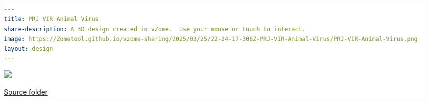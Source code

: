 ```yaml
---
title: PRJ VIR Animal Virus
share-description: A 3D design created in vZome.  Use your mouse or touch to interact.
image: https://Zometool.github.io/vzome-sharing/2025/03/25/22-24-17-308Z-PRJ-VIR-Animal-Virus/PRJ-VIR-Animal-Virus.png
layout: design
---
```


  
  
  <vzome-viewer style="width: 100%; height: 60dvh" show-scenes='all'
        src="https://Zometool.github.io/vzome-sharing/2025/03/25/22-24-17-308Z-PRJ-VIR-Animal-Virus/PRJ-VIR-Animal-Virus.vZome" >
    <img  style="width: 100%"
        src="https://Zometool.github.io/vzome-sharing/2025/03/25/22-24-17-308Z-PRJ-VIR-Animal-Virus/PRJ-VIR-Animal-Virus.png" >
  </vzome-viewer>


[Source folder](<https://github.com/Zometool/vzome-sharing/tree/main/2025/03/25/22-24-17-308Z-PRJ-VIR-Animal-Virus/>)
